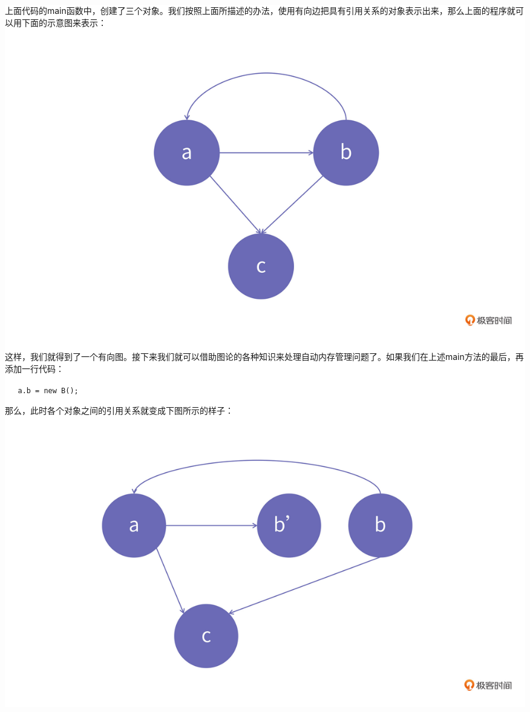 ```
```

上面代码的main函数中，创建了三个对象。我们按照上面所描述的办法，使用有向边把具有引用关系的对象表示出来，那么上面的程序就可以用下面的示意图来表示：

![](images/465516/1eyyd8f3d0633677fac471189325c838.jpg)

这样，我们就得到了一个有向图。接下来我们就可以借助图论的各种知识来处理自动内存管理问题了。如果我们在上述main方法的最后，再添加一行代码：

```
   a.b = new B();

```

那么，此时各个对象之间的引用关系就变成下图所示的样子：

![](images/465516/27505138b641257c39ae2abb698344eb.jpg)
